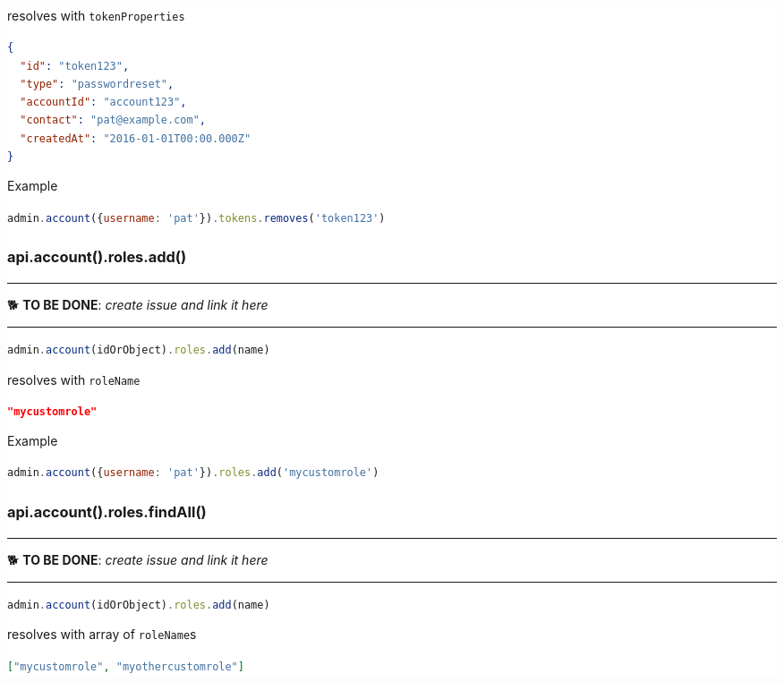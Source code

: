 resolves with `tokenProperties`

```json
{
  "id": "token123",
  "type": "passwordreset",
  "accountId": "account123",
  "contact": "pat@example.com",
  "createdAt": "2016-01-01T00:00.000Z"
}
```

Example

```js
admin.account({username: 'pat'}).tokens.removes('token123')
```


### api.account().roles.add()

---

🐕 **TO BE DONE**: _create issue and link it here_

---

```js
admin.account(idOrObject).roles.add(name)
```

resolves with `roleName`

```json
"mycustomrole"
```

Example

```js
admin.account({username: 'pat'}).roles.add('mycustomrole')
```


### api.account().roles.findAll()

---

🐕 **TO BE DONE**: _create issue and link it here_

---

```js
admin.account(idOrObject).roles.add(name)
```

resolves with array of `roleName`s

```json
["mycustomrole", "myothercustomrole"]
```
